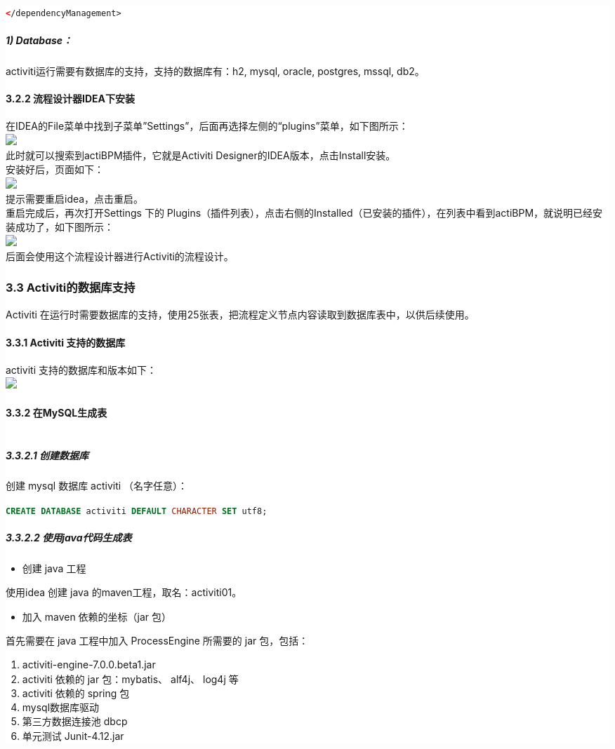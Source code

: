 ```xml
</dependencyManagement>
```
<a name="I6SrZ"></a>
##### 1) Database：
activiti运行需要有数据库的支持，支持的数据库有：h2, mysql, oracle, postgres, mssql, db2。
<a name="wE8NY"></a>
#### 3.2.2 流程设计器IDEA下安装
在IDEA的File菜单中找到子菜单”Settings”，后面再选择左侧的“plugins”菜单，如下图所示：<br />![](https://cdn.nlark.com/yuque/0/2022/png/396745/1654002463017-76d351b3-78fc-40e2-ab2b-246c83dbb263.png#clientId=u5b444430-3397-4&from=paste&id=u9981f7f5&originHeight=369&originWidth=647&originalType=url&ratio=1&rotation=0&showTitle=false&status=done&style=shadow&taskId=u75a7ef17-2a7c-4d73-a3a1-deee5e789fb&title=)<br />此时就可以搜索到actiBPM插件，它就是Activiti Designer的IDEA版本，点击Install安装。<br />安装好后，页面如下：<br />![](https://cdn.nlark.com/yuque/0/2022/png/396745/1654002463100-865a71db-5546-4925-b2fa-d652df0dd075.png#clientId=u5b444430-3397-4&from=paste&id=uabd1c4e4&originHeight=338&originWidth=606&originalType=url&ratio=1&rotation=0&showTitle=false&status=done&style=shadow&taskId=ua43436e6-9324-49ec-8b85-845cb874bd1&title=)<br />提示需要重启idea，点击重启。<br />重启完成后，再次打开Settings 下的 Plugins（插件列表），点击右侧的Installed（已安装的插件），在列表中看到actiBPM，就说明已经安装成功了，如下图所示：<br />![](https://cdn.nlark.com/yuque/0/2022/png/396745/1654002463037-334dbd4f-07d3-44ff-90ca-fc0916322649.png#clientId=u5b444430-3397-4&from=paste&id=u00cb3b75&originHeight=368&originWidth=650&originalType=url&ratio=1&rotation=0&showTitle=false&status=done&style=shadow&taskId=ua3d80756-e2ee-44d8-83aa-0491a1910a7&title=)<br />后面会使用这个流程设计器进行Activiti的流程设计。
<a name="Teaon"></a>
### 3.3 Activiti的数据库支持
Activiti 在运行时需要数据库的支持，使用25张表，把流程定义节点内容读取到数据库表中，以供后续使用。
<a name="D1S0g"></a>
#### 3.3.1 Activiti 支持的数据库
activiti 支持的数据库和版本如下：<br />![](https://cdn.nlark.com/yuque/0/2022/png/396745/1654002463127-5025220d-fd6a-4a90-b8c4-47164bc9bba4.png#clientId=u5b444430-3397-4&from=paste&id=u2305ceb4&originHeight=330&originWidth=1080&originalType=url&ratio=1&rotation=0&showTitle=false&status=done&style=shadow&taskId=u4888e33a-417e-49cf-b9b6-2d431731f88&title=)
<a name="JaTnH"></a>
#### 3.3.2 在MySQL生成表<br /><br />
<a name="Rei6q"></a>
##### 3.3.2.1 创建数据库
创建 mysql 数据库 activiti （名字任意）：
```sql
CREATE DATABASE activiti DEFAULT CHARACTER SET utf8;
```
<a name="EX6ui"></a>
##### 3.3.2.2 使用java代码生成表

- 创建 java 工程

使用idea 创建 java 的maven工程，取名：activiti01。

- 加入 maven 依赖的坐标（jar 包）

首先需要在 java 工程中加入 ProcessEngine 所需要的 jar 包，包括：

1. activiti-engine-7.0.0.beta1.jar
2. activiti 依赖的 jar 包：mybatis、 alf4j、 log4j 等
3. activiti 依赖的 spring 包
4. mysql数据库驱动
5. 第三方数据连接池 dbcp
6. 单元测试 Junit-4.12.jar
